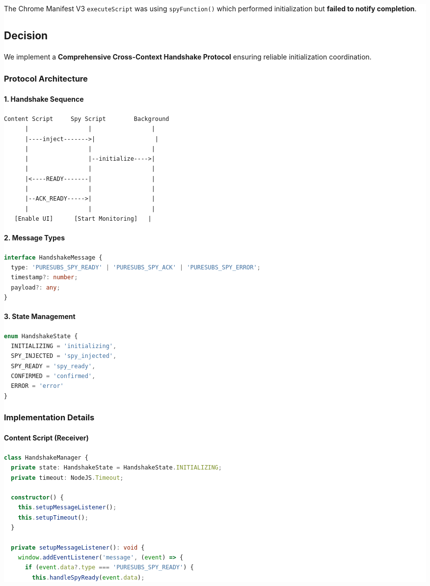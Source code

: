 The Chrome Manifest V3 `executeScript` was using `spyFunction()` which performed initialization but **failed to notify completion**.

## Decision

We implement a **Comprehensive Cross-Context Handshake Protocol** ensuring reliable initialization coordination.

### Protocol Architecture

#### 1. Handshake Sequence

```
Content Script     Spy Script        Background
      |                 |                 |
      |----inject------->|                 |
      |                 |                 |
      |                 |--initialize---->|
      |                 |                 |
      |<----READY-------|                 |
      |                 |                 |
      |--ACK_READY----->|                 |
      |                 |                 |
   [Enable UI]      [Start Monitoring]   |
```

#### 2. Message Types

```typescript
interface HandshakeMessage {
  type: 'PURESUBS_SPY_READY' | 'PURESUBS_SPY_ACK' | 'PURESUBS_SPY_ERROR';
  timestamp?: number;
  payload?: any;
}
```

#### 3. State Management

```typescript
enum HandshakeState {
  INITIALIZING = 'initializing',
  SPY_INJECTED = 'spy_injected', 
  SPY_READY = 'spy_ready',
  CONFIRMED = 'confirmed',
  ERROR = 'error'
}
```

### Implementation Details

#### Content Script (Receiver)

```typescript
class HandshakeManager {
  private state: HandshakeState = HandshakeState.INITIALIZING;
  private timeout: NodeJS.Timeout;
  
  constructor() {
    this.setupMessageListener();
    this.setupTimeout();
  }
  
  private setupMessageListener(): void {
    window.addEventListener('message', (event) => {
      if (event.data?.type === 'PURESUBS_SPY_READY') {
        this.handleSpyReady(event.data);
```